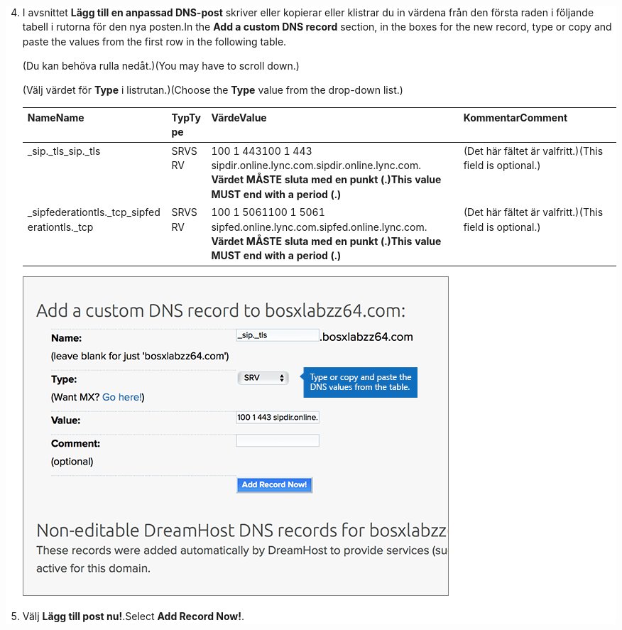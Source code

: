 4. <span data-ttu-id="be6f0-264">I avsnittet **Lägg till en anpassad DNS-post** skriver eller kopierar eller klistrar du in värdena från den första raden i följande tabell i rutorna för den nya posten.</span><span class="sxs-lookup"><span data-stu-id="be6f0-264">In the **Add a custom DNS record** section, in the boxes for the new record, type or copy and paste the values from the first row in the following table.</span></span> 
    
    <span data-ttu-id="be6f0-265">(Du kan behöva rulla nedåt.)</span><span class="sxs-lookup"><span data-stu-id="be6f0-265">(You may have to scroll down.)</span></span>
    
    <span data-ttu-id="be6f0-266">(Välj värdet för **Type** i listrutan.)</span><span class="sxs-lookup"><span data-stu-id="be6f0-266">(Choose the **Type** value from the drop-down list.)</span></span> 
    
    |<span data-ttu-id="be6f0-267">**Name**</span><span class="sxs-lookup"><span data-stu-id="be6f0-267">**Name**</span></span>|<span data-ttu-id="be6f0-268">**Typ**</span><span class="sxs-lookup"><span data-stu-id="be6f0-268">**Type**</span></span>|<span data-ttu-id="be6f0-269">**Värde**</span><span class="sxs-lookup"><span data-stu-id="be6f0-269">**Value**</span></span>|<span data-ttu-id="be6f0-270">**Kommentar**</span><span class="sxs-lookup"><span data-stu-id="be6f0-270">**Comment**</span></span>|
    |:-----|:-----|:-----|:-----|
    |<span data-ttu-id="be6f0-271">_sip._tls</span><span class="sxs-lookup"><span data-stu-id="be6f0-271">_sip._tls</span></span>  <br/> |<span data-ttu-id="be6f0-272">SRV</span><span class="sxs-lookup"><span data-stu-id="be6f0-272">SRV</span></span>  <br/> |<span data-ttu-id="be6f0-273">100 1 443</span><span class="sxs-lookup"><span data-stu-id="be6f0-273">100 1 443</span></span>  <br/> <span data-ttu-id="be6f0-274">sipdir.online.lync.com.</span><span class="sxs-lookup"><span data-stu-id="be6f0-274">sipdir.online.lync.com.</span></span>  <br/> <span data-ttu-id="be6f0-275">**Värdet MÅSTE sluta med en punkt (.)**</span><span class="sxs-lookup"><span data-stu-id="be6f0-275">**This value MUST end with a period (.)**</span></span> <br/> |<span data-ttu-id="be6f0-276">(Det här fältet är valfritt.)</span><span class="sxs-lookup"><span data-stu-id="be6f0-276">(This field is optional.)</span></span>  <br/> |
    |<span data-ttu-id="be6f0-277">_sipfederationtls._tcp</span><span class="sxs-lookup"><span data-stu-id="be6f0-277">_sipfederationtls._tcp</span></span>  <br/> |<span data-ttu-id="be6f0-278">SRV</span><span class="sxs-lookup"><span data-stu-id="be6f0-278">SRV</span></span>  <br/> |<span data-ttu-id="be6f0-279">100 1 5061</span><span class="sxs-lookup"><span data-stu-id="be6f0-279">100 1 5061</span></span>  <br/> <span data-ttu-id="be6f0-280">sipfed.online.lync.com.</span><span class="sxs-lookup"><span data-stu-id="be6f0-280">sipfed.online.lync.com.</span></span>  <br/> <span data-ttu-id="be6f0-281">**Värdet MÅSTE sluta med en punkt (.)**</span><span class="sxs-lookup"><span data-stu-id="be6f0-281">**This value MUST end with a period (.)**</span></span> <br/> |<span data-ttu-id="be6f0-282">(Det här fältet är valfritt.)</span><span class="sxs-lookup"><span data-stu-id="be6f0-282">(This field is optional.)</span></span>  <br/> |
   
    ![Dreamhost-BP-Konfigurera-5-1](../../media/934eb79f-3617-4b72-802c-c42c7d165283.png)
  
5. <span data-ttu-id="be6f0-284">Välj **Lägg till post nu!**.</span><span class="sxs-lookup"><span data-stu-id="be6f0-284">Select **Add Record Now!**.</span></span>
    